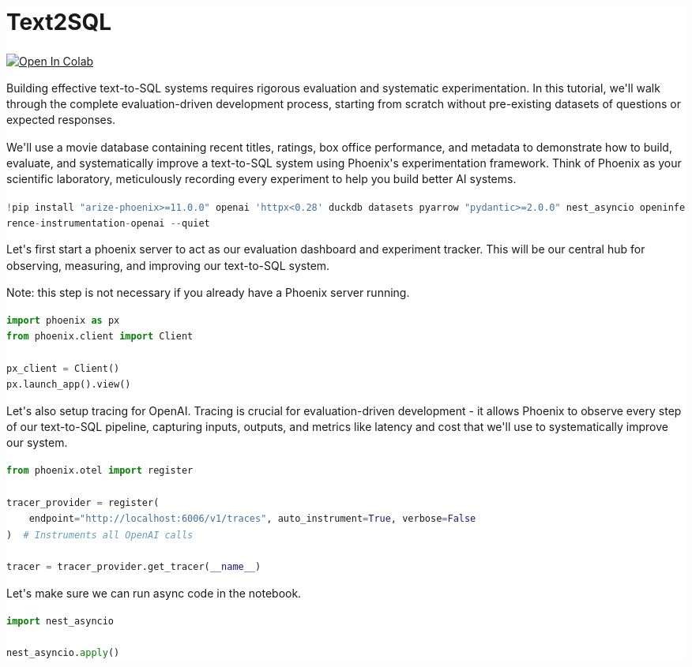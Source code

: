 # Text2SQL

[![Open In Colab](https://colab.research.google.com/assets/colab-badge.svg)](https://colab.research.google.com/github/arize-ai/phoenix/blob/main/tutorials/experiments/txt2sql.ipynb)

Building effective text-to-SQL systems requires rigorous evaluation and systematic experimentation. In this tutorial, we'll walk through the complete evaluation-driven development process, starting from scratch without pre-existing datasets of questions or expected responses.

We'll use a movie database containing recent titles, ratings, box office performance, and metadata to demonstrate how to build, evaluate, and systematically improve a text-to-SQL system using Phoenix's experimentation framework. Think of Phoenix as your scientific laboratory, meticulously recording every experiment to help you build better AI systems.


```python
!pip install "arize-phoenix>=11.0.0" openai 'httpx<0.28' duckdb datasets pyarrow "pydantic>=2.0.0" nest_asyncio openinference-instrumentation-openai --quiet
```

Let's first start a phoenix server to act as our evaluation dashboard and experiment tracker. This will be our central hub for observing, measuring, and improving our text-to-SQL system.

Note: this step is not necessary if you already have a Phoenix server running.


```python
import phoenix as px
from phoenix.client import Client

px_client = Client()
px.launch_app().view()
```

Let's also setup tracing for OpenAI. Tracing is crucial for evaluation-driven development - it allows Phoenix to observe every step of our text-to-SQL pipeline, capturing inputs, outputs, and metrics like latency and cost that we'll use to systematically improve our system.


```python
from phoenix.otel import register

tracer_provider = register(
    endpoint="http://localhost:6006/v1/traces", auto_instrument=True, verbose=False
)  # Instruments all OpenAI calls

tracer = tracer_provider.get_tracer(__name__)
```

Let's make sure we can run async code in the notebook.


```python
import nest_asyncio

nest_asyncio.apply()
```
